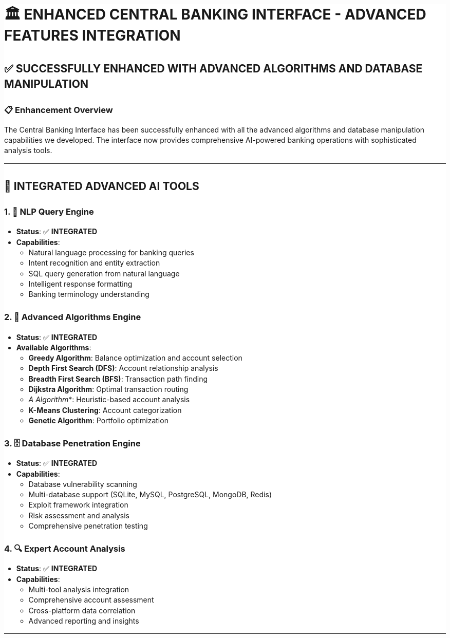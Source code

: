 # 🏛️ **ENHANCED CENTRAL BANKING INTERFACE - ADVANCED FEATURES INTEGRATION**

## ✅ **SUCCESSFULLY ENHANCED WITH ADVANCED ALGORITHMS AND DATABASE MANIPULATION**

### **📋 Enhancement Overview**

The Central Banking Interface has been successfully enhanced with all the advanced algorithms and database manipulation capabilities we developed. The interface now provides comprehensive AI-powered banking operations with sophisticated analysis tools.

---

## 🤖 **INTEGRATED ADVANCED AI TOOLS**

### **1. 🧠 NLP Query Engine**
- **Status**: ✅ **INTEGRATED**
- **Capabilities**:
  - Natural language processing for banking queries
  - Intent recognition and entity extraction
  - SQL query generation from natural language
  - Intelligent response formatting
  - Banking terminology understanding

### **2. 🎯 Advanced Algorithms Engine**
- **Status**: ✅ **INTEGRATED**
- **Available Algorithms**:
  - **Greedy Algorithm**: Balance optimization and account selection
  - **Depth First Search (DFS)**: Account relationship analysis
  - **Breadth First Search (BFS)**: Transaction path finding
  - **Dijkstra Algorithm**: Optimal transaction routing
  - **A* Algorithm**: Heuristic-based account analysis
  - **K-Means Clustering**: Account categorization
  - **Genetic Algorithm**: Portfolio optimization

### **3. 🗄️ Database Penetration Engine**
- **Status**: ✅ **INTEGRATED**
- **Capabilities**:
  - Database vulnerability scanning
  - Multi-database support (SQLite, MySQL, PostgreSQL, MongoDB, Redis)
  - Exploit framework integration
  - Risk assessment and analysis
  - Comprehensive penetration testing

### **4. 🔍 Expert Account Analysis**
- **Status**: ✅ **INTEGRATED**
- **Capabilities**:
  - Multi-tool analysis integration
  - Comprehensive account assessment
  - Cross-platform data correlation
  - Advanced reporting and insights

---